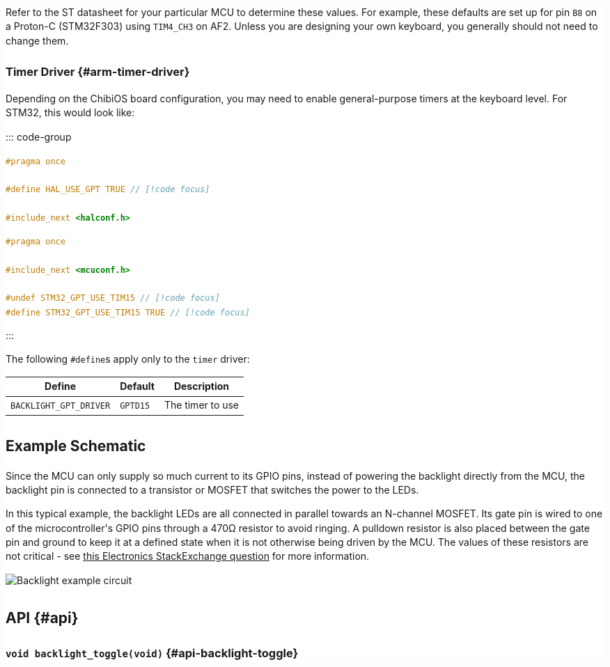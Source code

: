 Refer to the ST datasheet for your particular MCU to determine these values. For example, these defaults are set up for pin `B8` on a Proton-C (STM32F303) using `TIM4_CH3` on AF2. Unless you are designing your own keyboard, you generally should not need to change them.

### Timer Driver {#arm-timer-driver}

Depending on the ChibiOS board configuration, you may need to enable general-purpose timers at the keyboard level. For STM32, this would look like:

::: code-group
```c [halconf.h]
#pragma once

#define HAL_USE_GPT TRUE // [!code focus]

#include_next <halconf.h>
```
```c [mcuconf.h]
#pragma once

#include_next <mcuconf.h>

#undef STM32_GPT_USE_TIM15 // [!code focus]
#define STM32_GPT_USE_TIM15 TRUE // [!code focus]
```
:::

The following `#define`s apply only to the `timer` driver:

|Define                |Default |Description     |
|----------------------|--------|----------------|
|`BACKLIGHT_GPT_DRIVER`|`GPTD15`|The timer to use|

## Example Schematic

Since the MCU can only supply so much current to its GPIO pins, instead of powering the backlight directly from the MCU, the backlight pin is connected to a transistor or MOSFET that switches the power to the LEDs.

In this typical example, the backlight LEDs are all connected in parallel towards an N-channel MOSFET. Its gate pin is wired to one of the microcontroller's GPIO pins through a 470Ω resistor to avoid ringing.
A pulldown resistor is also placed between the gate pin and ground to keep it at a defined state when it is not otherwise being driven by the MCU.
The values of these resistors are not critical - see [this Electronics StackExchange question](https://electronics.stackexchange.com/q/68748) for more information.

![Backlight example circuit](https://i.imgur.com/BmAvoUC.png)

## API {#api}

### `void backlight_toggle(void)` {#api-backlight-toggle}
